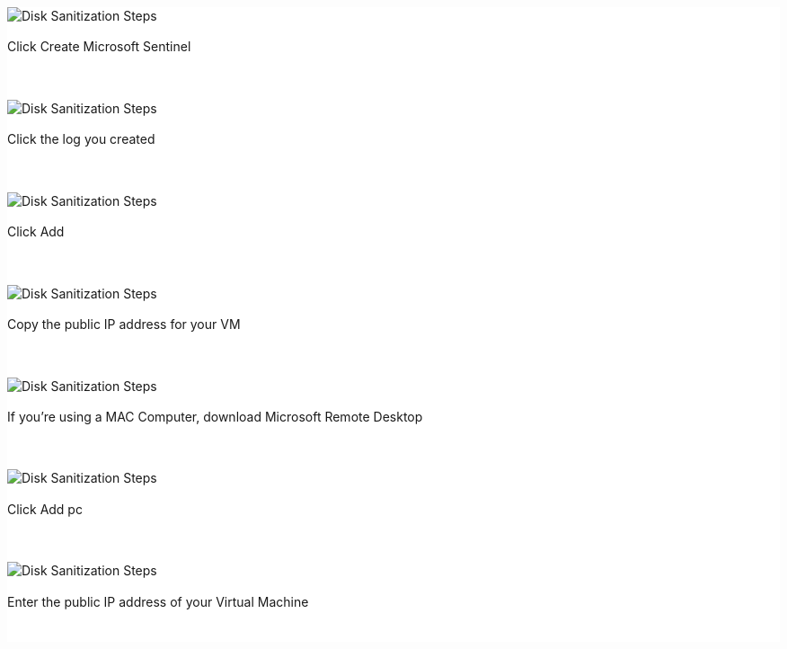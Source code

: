 <p>
<img src="https://i.imgur.com/aSoneaw.png" height="80%" width="80%" alt="Disk Sanitization Steps"/>
</p>
<p>Click Create Microsoft Sentinel
</p>
<br />

<p>
<img src="https://i.imgur.com/rElHue0.png" height="80%" width="80%" alt="Disk Sanitization Steps"/>
</p>
<p>Click the log you created
</p>
<br />

<p>
<img src="https://i.imgur.com/PT6wqFM.png" height="80%" width="80%" alt="Disk Sanitization Steps"/>
</p>
<p>Click Add 
</p>
</p>
<br />

<p>
<img src="https://i.imgur.com/aOikBjy.png" height="80%" width="80%" alt="Disk Sanitization Steps"/>
</p>
<p>Copy the public IP address for your VM
</p>
<br />

<p>
<img src="https://i.imgur.com/VxBCDwq.png" height="80%" width="80%" alt="Disk Sanitization Steps"/>
</p>
<p>If you’re using a MAC Computer, download Microsoft Remote Desktop
</p>
<br />

<p>
<img src="https://i.imgur.com/aBMcCIz.png" height="80%" width="80%" alt="Disk Sanitization Steps"/>
</p>
<p>Click Add  pc
</p>
<br />

<p>
<img src="https://i.imgur.com/2P36nGl.png" height="80%" width="80%" alt="Disk Sanitization Steps"/>
</p>
<p>Enter the public IP address of your Virtual Machine
</p>
<br />
